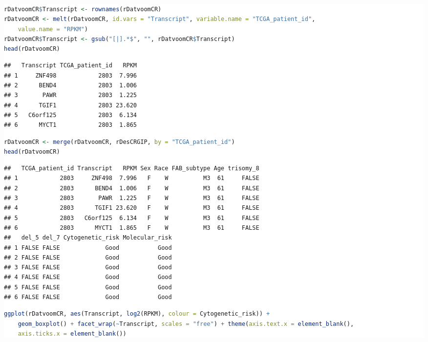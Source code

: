 ```r
rDatvoomCR$Transcript <- rownames(rDatvoomCR)
rDatvoomCR <- melt(rDatvoomCR, id.vars = "Transcript", variable.name = "TCGA_patient_id", 
    value.name = "RPKM")
rDatvoomCR$Transcript <- gsub("[|].*$", "", rDatvoomCR$Transcript)
head(rDatvoomCR)
```

```
##   Transcript TCGA_patient_id   RPKM
## 1     ZNF498            2803  7.996
## 2      BEND4            2803  1.006
## 3       PAWR            2803  1.225
## 4      TGIF1            2803 23.620
## 5   C6orf125            2803  6.134
## 6      MYCT1            2803  1.865
```

```r
rDatvoomCR <- merge(rDatvoomCR, rDesCRGIP, by = "TCGA_patient_id")
head(rDatvoomCR)
```

```
##   TCGA_patient_id Transcript   RPKM Sex Race FAB_subtype Age trisomy_8
## 1            2803     ZNF498  7.996   F    W          M3  61     FALSE
## 2            2803      BEND4  1.006   F    W          M3  61     FALSE
## 3            2803       PAWR  1.225   F    W          M3  61     FALSE
## 4            2803      TGIF1 23.620   F    W          M3  61     FALSE
## 5            2803   C6orf125  6.134   F    W          M3  61     FALSE
## 6            2803      MYCT1  1.865   F    W          M3  61     FALSE
##   del_5 del_7 Cytogenetic_risk Molecular_risk
## 1 FALSE FALSE             Good           Good
## 2 FALSE FALSE             Good           Good
## 3 FALSE FALSE             Good           Good
## 4 FALSE FALSE             Good           Good
## 5 FALSE FALSE             Good           Good
## 6 FALSE FALSE             Good           Good
```

```r
ggplot(rDatvoomCR, aes(Transcript, log2(RPKM), colour = Cytogenetic_risk)) + 
    geom_boxplot() + facet_wrap(~Transcript, scales = "free") + theme(axis.text.x = element_blank(), 
    axis.ticks.x = element_blank())
```
